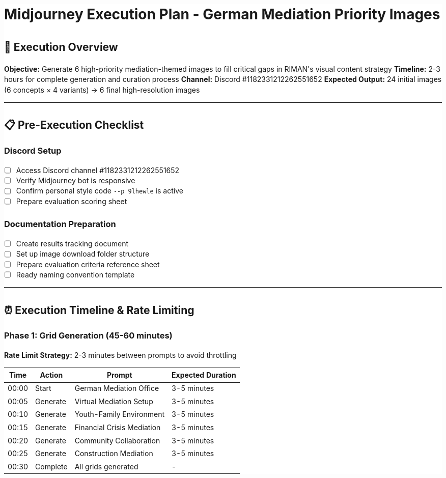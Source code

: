 # Midjourney Execution Plan - German Mediation Priority Images

## 🎯 **Execution Overview**

**Objective:** Generate 6 high-priority mediation-themed images to fill critical gaps in RIMAN's visual content strategy
**Timeline:** 2-3 hours for complete generation and curation process
**Channel:** Discord #1182331212262551652
**Expected Output:** 24 initial images (6 concepts × 4 variants) → 6 final high-resolution images

---

## 📋 **Pre-Execution Checklist**

### Discord Setup
- [ ] Access Discord channel #1182331212262551652
- [ ] Verify Midjourney bot is responsive
- [ ] Confirm personal style code `--p 9lhewle` is active
- [ ] Prepare evaluation scoring sheet

### Documentation Preparation
- [ ] Create results tracking document
- [ ] Set up image download folder structure
- [ ] Prepare evaluation criteria reference sheet
- [ ] Ready naming convention template

---

## ⏰ **Execution Timeline & Rate Limiting**

### **Phase 1: Grid Generation (45-60 minutes)**
**Rate Limit Strategy:** 2-3 minutes between prompts to avoid throttling

| Time | Action | Prompt | Expected Duration |
|------|--------|--------|-------------------|
| 00:00 | Start | German Mediation Office | 3-5 minutes |
| 00:05 | Generate | Virtual Mediation Setup | 3-5 minutes |
| 00:10 | Generate | Youth-Family Environment | 3-5 minutes |
| 00:15 | Generate | Financial Crisis Mediation | 3-5 minutes |
| 00:20 | Generate | Community Collaboration | 3-5 minutes |
| 00:25 | Generate | Construction Mediation | 3-5 minutes |
| 00:30 | Complete | All grids generated | - |
